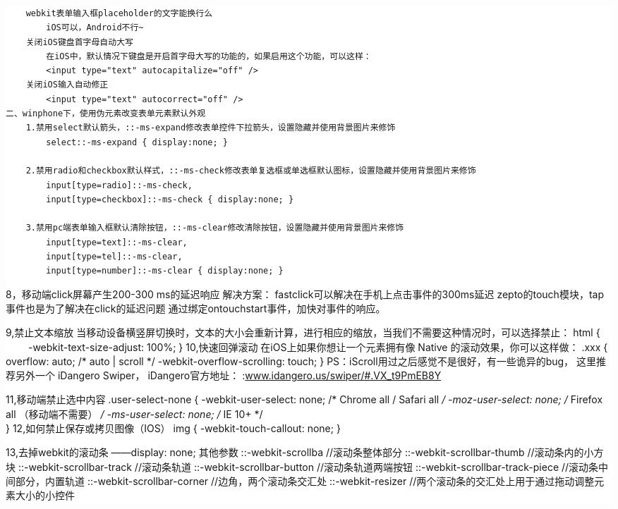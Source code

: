         webkit表单输入框placeholder的文字能换行么
            iOS可以，Android不行~
        关闭iOS键盘首字母自动大写
            在iOS中，默认情况下键盘是开启首字母大写的功能的，如果启用这个功能，可以这样：
            <input type="text" autocapitalize="off" />
        关闭iOS输入自动修正
            <input type="text" autocorrect="off" />
    二、winphone下，使用伪元素改变表单元素默认外观
        1.禁用select默认箭头，::-ms-expand修改表单控件下拉箭头，设置隐藏并使用背景图片来修饰
            select::-ms-expand { display:none; }

        2.禁用radio和checkbox默认样式，::-ms-check修改表单复选框或单选框默认图标，设置隐藏并使用背景图片来修饰
            input[type=radio]::-ms-check,
            input[type=checkbox]::-ms-check { display:none; }

        3.禁用pc端表单输入框默认清除按钮，::-ms-clear修改清除按钮，设置隐藏并使用背景图片来修饰
            input[type=text]::-ms-clear,
            input[type=tel]::-ms-clear,
            input[type=number]::-ms-clear { display:none; }

8，移动端click屏幕产生200-300 ms的延迟响应
    解决方案：
    fastclick可以解决在手机上点击事件的300ms延迟
    zepto的touch模块，tap事件也是为了解决在click的延迟问题
    通过绑定ontouchstart事件，加快对事件的响应。

9,禁止文本缩放
    当移动设备横竖屏切换时，文本的大小会重新计算，进行相应的缩放，当我们不需要这种情况时，可以选择禁止：
    html {
    　　   -webkit-text-size-adjust: 100%;
    }
10,快速回弹滚动
    在iOS上如果你想让一个元素拥有像 Native 的滚动效果，你可以这样做：
     .xxx {
        overflow: auto; /* auto | scroll */
        -webkit-overflow-scrolling: touch;
    }
    PS：iScroll用过之后感觉不是很好，有一些诡异的bug，
    这里推荐另外一个 iDangero Swiper，
    iDangero官方地址： :www.idangero.us/swiper/#.VX_t9PmEB8Y

11,移动端禁止选中内容
    .user-select-none {
    -webkit-user-select: none;  /* Chrome all / Safari all */
    -moz-user-select: none;     /* Firefox all （移动端不需要） */
    -ms-user-select: none;      /* IE 10+ */      
    }
12,如何禁止保存或拷贝图像（IOS）
    img { -webkit-touch-callout: none; }

13,去掉webkit的滚动条
    ——display: none;
    其他参数
    ::-webkit-scrollba //滚动条整体部分
    ::-webkit-scrollbar-thumb   //滚动条内的小方块
    ::-webkit-scrollbar-track   //滚动条轨道
    ::-webkit-scrollbar-button  //滚动条轨道两端按钮
    ::-webkit-scrollbar-track-piece  //滚动条中间部分，内置轨道
    ::-webkit-scrollbar-corner       //边角，两个滚动条交汇处
    ::-webkit-resizer            //两个滚动条的交汇处上用于通过拖动调整元素大小的小控件   
    